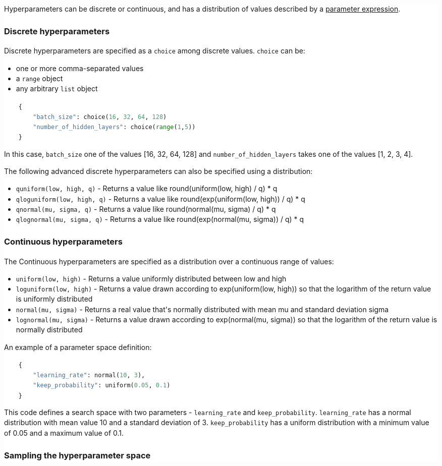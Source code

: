Hyperparameters can be discrete or continuous, and has a distribution of values described by a
[parameter expression](/python/api/azureml-train-core/azureml.train.hyperdrive.parameter_expressions).

### Discrete hyperparameters

Discrete hyperparameters are specified as a `choice` among discrete values. `choice` can be:

* one or more comma-separated values
* a `range` object
* any arbitrary `list` object


```Python
    {
        "batch_size": choice(16, 32, 64, 128)
        "number_of_hidden_layers": choice(range(1,5))
    }
```

In this case, `batch_size` one of the values [16, 32, 64, 128] and `number_of_hidden_layers` takes one of the values [1, 2, 3, 4].

The following advanced discrete hyperparameters can also be specified using a distribution:

* `quniform(low, high, q)` - Returns a value like round(uniform(low, high) / q) * q
* `qloguniform(low, high, q)` - Returns a value like round(exp(uniform(low, high)) / q) * q
* `qnormal(mu, sigma, q)` - Returns a value like round(normal(mu, sigma) / q) * q
* `qlognormal(mu, sigma, q)` - Returns a value like round(exp(normal(mu, sigma)) / q) * q

### Continuous hyperparameters 

The Continuous hyperparameters are specified as a distribution over a continuous range of values:

* `uniform(low, high)` - Returns a value uniformly distributed between low and high
* `loguniform(low, high)` - Returns a value drawn according to exp(uniform(low, high)) so that the logarithm of the return value is uniformly distributed
* `normal(mu, sigma)` - Returns a real value that's normally distributed with mean mu and standard deviation sigma
* `lognormal(mu, sigma)` - Returns a value drawn according to exp(normal(mu, sigma)) so that the logarithm of the return value is normally distributed

An example of a parameter space definition:

```Python
    {    
        "learning_rate": normal(10, 3),
        "keep_probability": uniform(0.05, 0.1)
    }
```

This code defines a search space with two parameters - `learning_rate` and `keep_probability`. `learning_rate` has a normal distribution with mean value 10 and a standard deviation of 3. `keep_probability` has a uniform distribution with a minimum value of 0.05 and a maximum value of 0.1.

### Sampling the hyperparameter space
